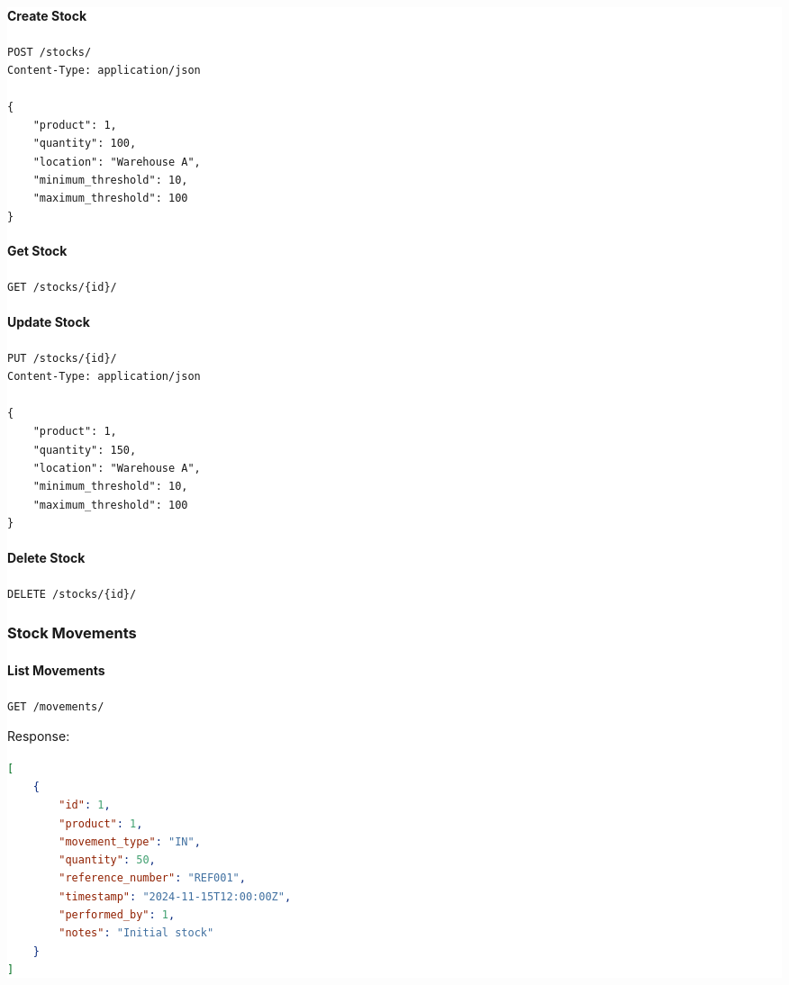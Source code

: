 #### Create Stock
```http
POST /stocks/
Content-Type: application/json

{
    "product": 1,
    "quantity": 100,
    "location": "Warehouse A",
    "minimum_threshold": 10,
    "maximum_threshold": 100
}
```

#### Get Stock
```http
GET /stocks/{id}/
```

#### Update Stock
```http
PUT /stocks/{id}/
Content-Type: application/json

{
    "product": 1,
    "quantity": 150,
    "location": "Warehouse A",
    "minimum_threshold": 10,
    "maximum_threshold": 100
}
```

#### Delete Stock
```http
DELETE /stocks/{id}/
```

### Stock Movements

#### List Movements
```http
GET /movements/
```

Response:
```json
[
    {
        "id": 1,
        "product": 1,
        "movement_type": "IN",
        "quantity": 50,
        "reference_number": "REF001",
        "timestamp": "2024-11-15T12:00:00Z",
        "performed_by": 1,
        "notes": "Initial stock"
    }
]
```
